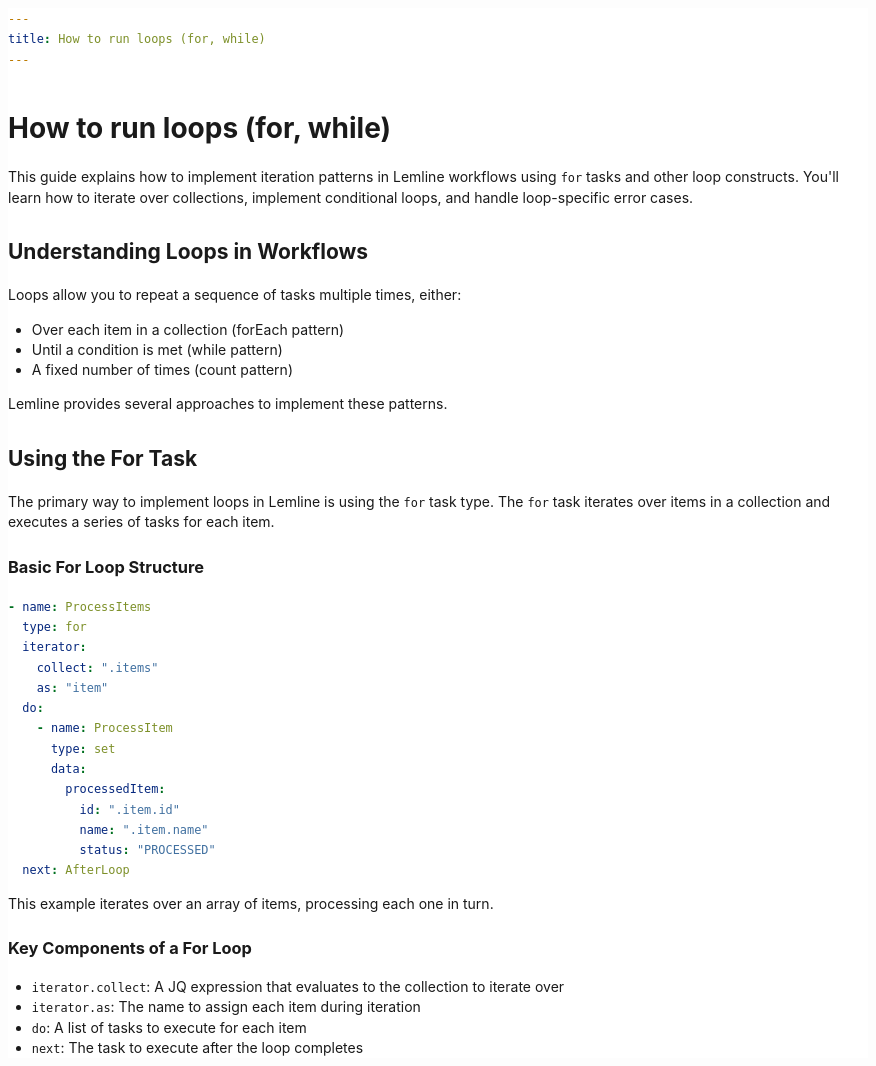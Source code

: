```yaml
---
title: How to run loops (for, while)
---
```


# How to run loops (for, while)

This guide explains how to implement iteration patterns in Lemline workflows using `for` tasks and other loop constructs. You'll learn how to iterate over collections, implement conditional loops, and handle loop-specific error cases.

## Understanding Loops in Workflows

Loops allow you to repeat a sequence of tasks multiple times, either:
- Over each item in a collection (forEach pattern)
- Until a condition is met (while pattern)
- A fixed number of times (count pattern)

Lemline provides several approaches to implement these patterns.

## Using the For Task

The primary way to implement loops in Lemline is using the `for` task type. The `for` task iterates over items in a collection and executes a series of tasks for each item.

### Basic For Loop Structure

```yaml
- name: ProcessItems
  type: for
  iterator:
    collect: ".items"
    as: "item"
  do:
    - name: ProcessItem
      type: set
      data:
        processedItem:
          id: ".item.id"
          name: ".item.name"
          status: "PROCESSED"
  next: AfterLoop
```

This example iterates over an array of items, processing each one in turn.

### Key Components of a For Loop

- `iterator.collect`: A JQ expression that evaluates to the collection to iterate over
- `iterator.as`: The name to assign each item during iteration
- `do`: A list of tasks to execute for each item
- `next`: The task to execute after the loop completes
